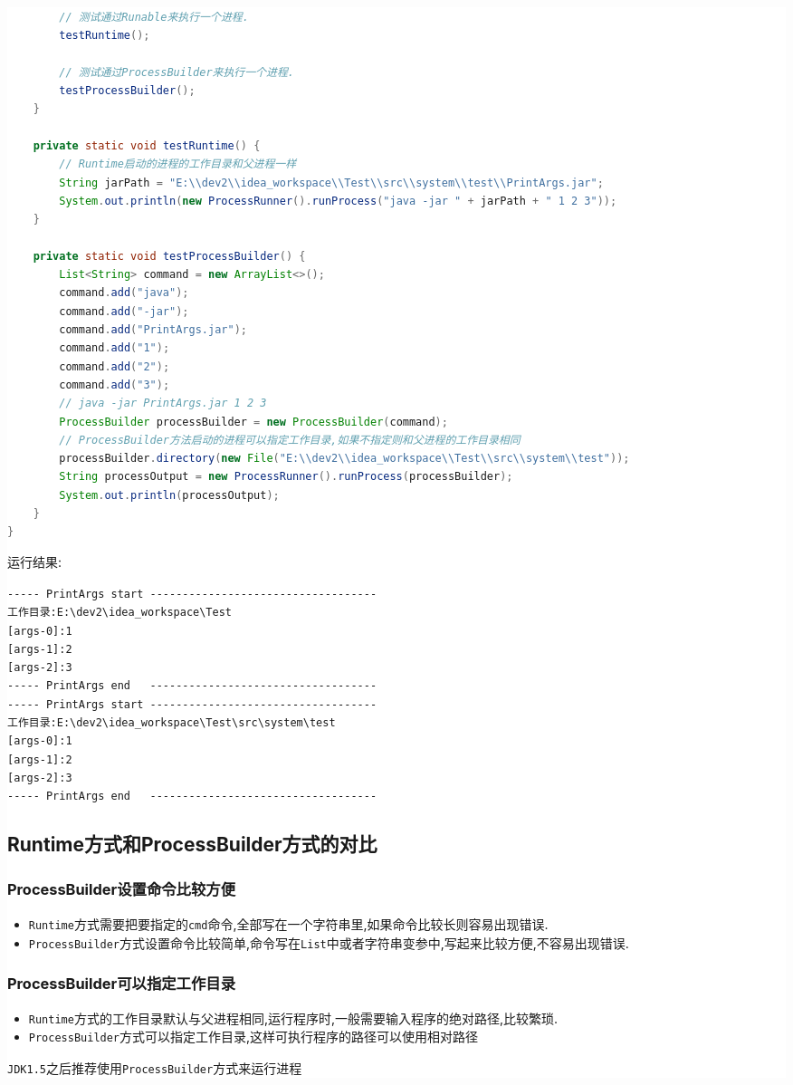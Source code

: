 ```java
        // 测试通过Runable来执行一个进程.
        testRuntime();

        // 测试通过ProcessBuilder来执行一个进程.
        testProcessBuilder();
    }

    private static void testRuntime() {
        // Runtime启动的进程的工作目录和父进程一样
        String jarPath = "E:\\dev2\\idea_workspace\\Test\\src\\system\\test\\PrintArgs.jar";
        System.out.println(new ProcessRunner().runProcess("java -jar " + jarPath + " 1 2 3"));
    }

    private static void testProcessBuilder() {
        List<String> command = new ArrayList<>();
        command.add("java");
        command.add("-jar");
        command.add("PrintArgs.jar");
        command.add("1");
        command.add("2");
        command.add("3");
        // java -jar PrintArgs.jar 1 2 3
        ProcessBuilder processBuilder = new ProcessBuilder(command);
        // ProcessBuilder方法启动的进程可以指定工作目录,如果不指定则和父进程的工作目录相同
        processBuilder.directory(new File("E:\\dev2\\idea_workspace\\Test\\src\\system\\test"));
        String processOutput = new ProcessRunner().runProcess(processBuilder);
        System.out.println(processOutput);
    }
}

```
运行结果:
```
----- PrintArgs start -----------------------------------
工作目录:E:\dev2\idea_workspace\Test
[args-0]:1
[args-1]:2
[args-2]:3
----- PrintArgs end   -----------------------------------
----- PrintArgs start -----------------------------------
工作目录:E:\dev2\idea_workspace\Test\src\system\test
[args-0]:1
[args-1]:2
[args-2]:3
----- PrintArgs end   -----------------------------------
```

## Runtime方式和ProcessBuilder方式的对比 ##
### ProcessBuilder设置命令比较方便 ###
- `Runtime`方式需要把要指定的`cmd`命令,全部写在一个字符串里,如果命令比较长则容易出现错误.
- `ProcessBuilder`方式设置命令比较简单,命令写在`List`中或者字符串变参中,写起来比较方便,不容易出现错误.

### ProcessBuilder可以指定工作目录 ###
- `Runtime`方式的工作目录默认与父进程相同,运行程序时,一般需要输入程序的绝对路径,比较繁琐.
- `ProcessBuilder`方式可以指定工作目录,这样可执行程序的路径可以使用相对路径

`JDK1.5`之后推荐使用`ProcessBuilder`方式来运行进程


